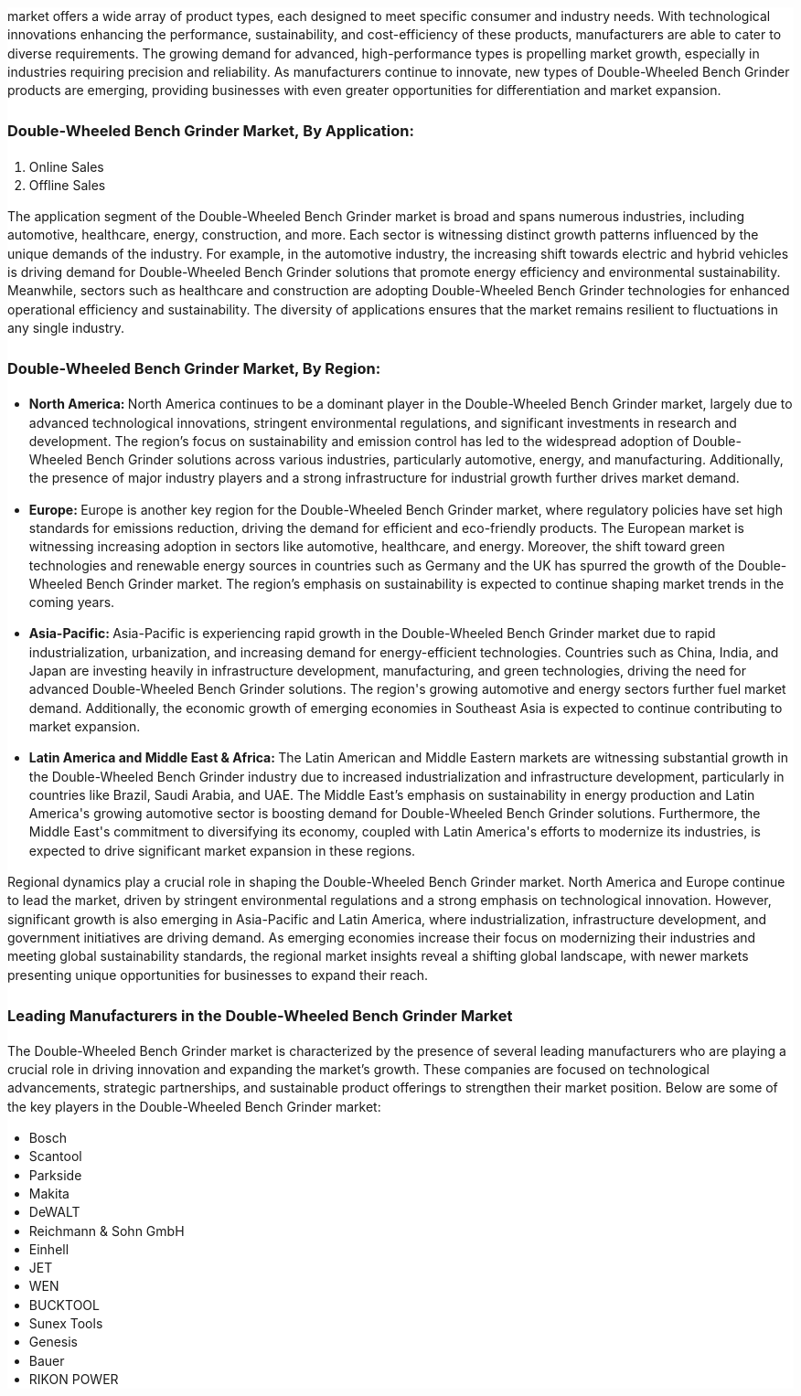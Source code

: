 market offers a wide array of product types, each designed to meet specific consumer and industry needs. With technological innovations enhancing the performance, sustainability, and cost-efficiency of these products, manufacturers are able to cater to diverse requirements. The growing demand for advanced, high-performance types is propelling market growth, especially in industries requiring precision and reliability. As manufacturers continue to innovate, new types of Double-Wheeled Bench Grinder products are emerging, providing businesses with even greater opportunities for differentiation and market expansion.</p><h3>Double-Wheeled Bench Grinder Market,&nbsp;By Application:</h3><ol><li>Online Sales<li> Offline Sales</li></ol><p>The application segment of the Double-Wheeled Bench Grinder market is broad and spans numerous industries, including automotive, healthcare, energy, construction, and more. Each sector is witnessing distinct growth patterns influenced by the unique demands of the industry. For example, in the automotive industry, the increasing shift towards electric and hybrid vehicles is driving demand for Double-Wheeled Bench Grinder solutions that promote energy efficiency and environmental sustainability. Meanwhile, sectors such as healthcare and construction are adopting Double-Wheeled Bench Grinder technologies for enhanced operational efficiency and sustainability. The diversity of applications ensures that the market remains resilient to fluctuations in any single industry.</p><h3>Double-Wheeled Bench Grinder Market, By Region:</h3><ul><li><p><strong>North America:&nbsp;</strong>North America continues to be a dominant player in the Double-Wheeled Bench Grinder market, largely due to advanced technological innovations, stringent environmental regulations, and significant investments in research and development. The region&rsquo;s focus on sustainability and emission control has led to the widespread adoption of Double-Wheeled Bench Grinder solutions across various industries, particularly automotive, energy, and manufacturing. Additionally, the presence of major industry players and a strong infrastructure for industrial growth further drives market demand.</p></li><li><p><strong><strong>Europe:&nbsp;</strong></strong>Europe is another key region for the Double-Wheeled Bench Grinder market, where regulatory policies have set high standards for emissions reduction, driving the demand for efficient and eco-friendly products. The European market is witnessing increasing adoption in sectors like automotive, healthcare, and energy. Moreover, the shift toward green technologies and renewable energy sources in countries such as Germany and the UK has spurred the growth of the Double-Wheeled Bench Grinder market. The region&rsquo;s emphasis on sustainability is expected to continue shaping market trends in the coming years.</p></li><li><p><strong><strong>Asia-Pacific:&nbsp;</strong></strong>Asia-Pacific is experiencing rapid growth in the Double-Wheeled Bench Grinder market due to rapid industrialization, urbanization, and increasing demand for energy-efficient technologies. Countries such as China, India, and Japan are investing heavily in infrastructure development, manufacturing, and green technologies, driving the need for advanced Double-Wheeled Bench Grinder solutions. The region's growing automotive and energy sectors further fuel market demand. Additionally, the economic growth of emerging economies in Southeast Asia is expected to continue contributing to market expansion.</p></li><li><p><strong><strong>Latin America and Middle East &amp; Africa:&nbsp;</strong></strong>The Latin American and Middle Eastern markets are witnessing substantial growth in the Double-Wheeled Bench Grinder industry due to increased industrialization and infrastructure development, particularly in countries like Brazil, Saudi Arabia, and UAE. The Middle East&rsquo;s emphasis on sustainability in energy production and Latin America's growing automotive sector is boosting demand for Double-Wheeled Bench Grinder solutions. Furthermore, the Middle East's commitment to diversifying its economy, coupled with Latin America's efforts to modernize its industries, is expected to drive significant market expansion in these regions.</p></li></ul><p>Regional dynamics play a crucial role in shaping the Double-Wheeled Bench Grinder market. North America and Europe continue to lead the market, driven by stringent environmental regulations and a strong emphasis on technological innovation. However, significant growth is also emerging in Asia-Pacific and Latin America, where industrialization, infrastructure development, and government initiatives are driving demand. As emerging economies increase their focus on modernizing their industries and meeting global sustainability standards, the regional market insights reveal a shifting global landscape, with newer markets presenting unique opportunities for businesses to expand their reach.</p><h3><strong>Leading Manufacturers in the Double-Wheeled Bench Grinder Market</strong></h3><p>The Double-Wheeled Bench Grinder market is characterized by the presence of several leading manufacturers who are playing a crucial role in driving innovation and expanding the market&rsquo;s growth. These companies are focused on technological advancements, strategic partnerships, and sustainable product offerings to strengthen their market position. Below are some of the key players in the Double-Wheeled Bench Grinder market:</p></div><div class="article-main__content" data-test-id="publishing-text-block"><ul><li><span class="">Bosch<li>Scantool<li>Parkside<li>Makita<li>DeWALT<li>Reichmann & Sohn GmbH<li>Einhell<li>JET<li>WEN<li>BUCKTOOL<li>Sunex Tools<li>Genesis<li>Bauer<li>RIKON POWER